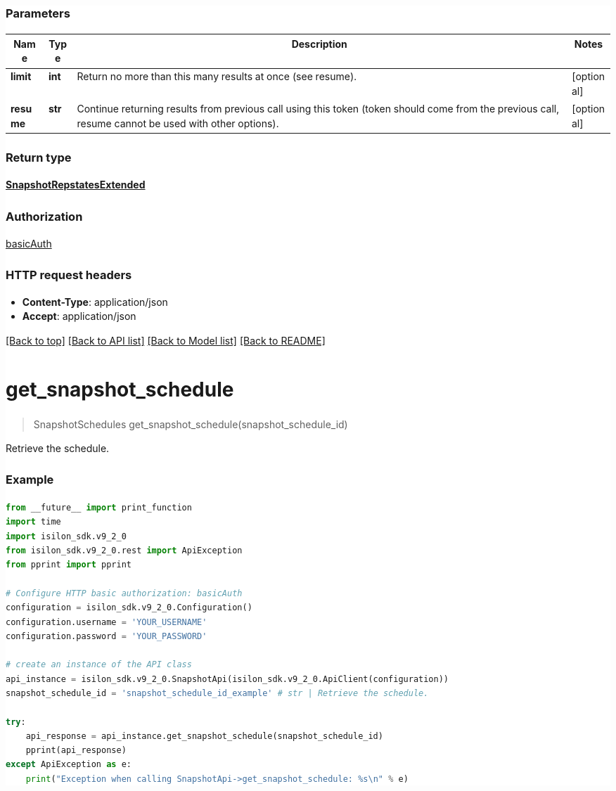 ### Parameters

Name | Type | Description  | Notes
------------- | ------------- | ------------- | -------------
 **limit** | **int**| Return no more than this many results at once (see resume). | [optional] 
 **resume** | **str**| Continue returning results from previous call using this token (token should come from the previous call, resume cannot be used with other options). | [optional] 

### Return type

[**SnapshotRepstatesExtended**](SnapshotRepstatesExtended.md)

### Authorization

[basicAuth](../README.md#basicAuth)

### HTTP request headers

 - **Content-Type**: application/json
 - **Accept**: application/json

[[Back to top]](#) [[Back to API list]](../README.md#documentation-for-api-endpoints) [[Back to Model list]](../README.md#documentation-for-models) [[Back to README]](../README.md)

# **get_snapshot_schedule**
> SnapshotSchedules get_snapshot_schedule(snapshot_schedule_id)



Retrieve the schedule.

### Example
```python
from __future__ import print_function
import time
import isilon_sdk.v9_2_0
from isilon_sdk.v9_2_0.rest import ApiException
from pprint import pprint

# Configure HTTP basic authorization: basicAuth
configuration = isilon_sdk.v9_2_0.Configuration()
configuration.username = 'YOUR_USERNAME'
configuration.password = 'YOUR_PASSWORD'

# create an instance of the API class
api_instance = isilon_sdk.v9_2_0.SnapshotApi(isilon_sdk.v9_2_0.ApiClient(configuration))
snapshot_schedule_id = 'snapshot_schedule_id_example' # str | Retrieve the schedule.

try:
    api_response = api_instance.get_snapshot_schedule(snapshot_schedule_id)
    pprint(api_response)
except ApiException as e:
    print("Exception when calling SnapshotApi->get_snapshot_schedule: %s\n" % e)
```
